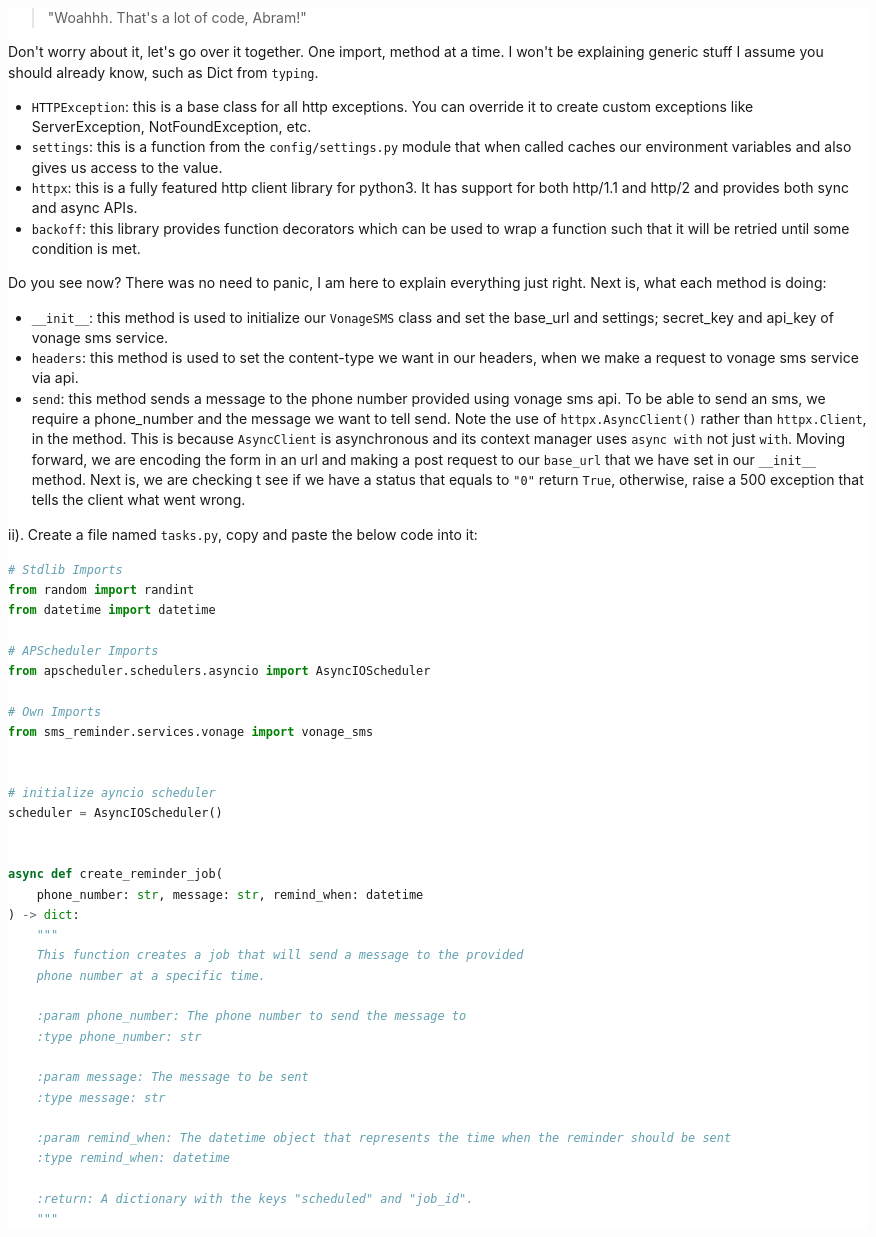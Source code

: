 > "Woahhh. That's a lot of code, Abram!"

Don't worry about it, let's go over it together. One import, method at a time. I won't be explaining generic stuff I assume you should already know, such as Dict from `typing`.

- `HTTPException`: this is a base class for all http exceptions. You can override it to create custom exceptions like ServerException, NotFoundException, etc.
- `settings`: this is a function from the `config/settings.py` module that when called caches our environment variables and also gives us access to the value.
- `httpx`: this is a fully featured http client library for python3. It has support for both http/1.1 and http/2 and provides both sync and async APIs.
- `backoff`: this library provides function decorators which can be used to wrap a function such that it will be retried until some condition is met.

Do you see now? There was no need to panic, I am here to explain everything just right. Next is, what each method is doing:

- `__init__`: this method is used to initialize our `VonageSMS` class and set the base_url and settings; secret_key and api_key of vonage sms service.
- `headers`: this method is used to set the content-type we want in our headers, when we make a request to vonage sms service via api.
- `send`: this method sends a message to the phone number provided using vonage sms api. To be able to send an sms, we require a phone_number and the message we want to tell send. Note the use of `httpx.AsyncClient()` rather than `httpx.Client`, in the method. This is because `AsyncClient` is asynchronous and its context manager uses `async with` not just `with`. Moving forward, we are encoding the form in an url and making a post request to our `base_url` that we have set in our `__init__` method. Next is, we are checking t see if we have a status that equals to `"0"` return `True`, otherwise, raise a 500 exception that tells the client what went wrong.

ii). Create a file named `tasks.py`, copy and paste the below code into it:

```python
# Stdlib Imports
from random import randint
from datetime import datetime

# APScheduler Imports
from apscheduler.schedulers.asyncio import AsyncIOScheduler

# Own Imports
from sms_reminder.services.vonage import vonage_sms


# initialize ayncio scheduler
scheduler = AsyncIOScheduler()


async def create_reminder_job(
    phone_number: str, message: str, remind_when: datetime
) -> dict:
    """
    This function creates a job that will send a message to the provided 
    phone number at a specific time.

    :param phone_number: The phone number to send the message to
    :type phone_number: str

    :param message: The message to be sent
    :type message: str

    :param remind_when: The datetime object that represents the time when the reminder should be sent
    :type remind_when: datetime

    :return: A dictionary with the keys "scheduled" and "job_id".
    """
```